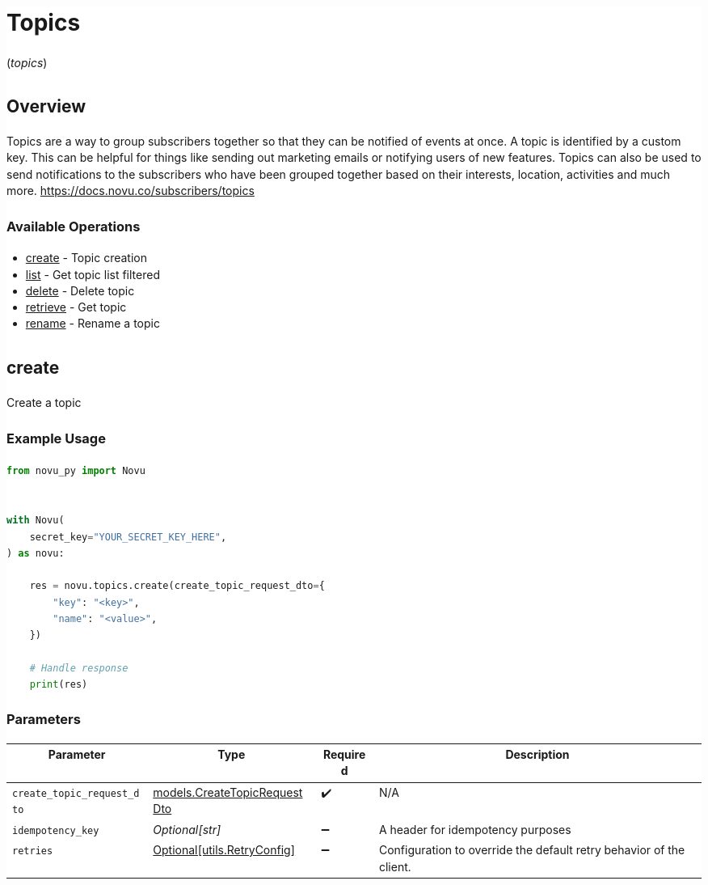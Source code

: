 # Topics
(*topics*)

## Overview

Topics are a way to group subscribers together so that they can be notified of events at once. A topic is identified by a custom key. This can be helpful for things like sending out marketing emails or notifying users of new features. Topics can also be used to send notifications to the subscribers who have been grouped together based on their interests, location, activities and much more.
<https://docs.novu.co/subscribers/topics>

### Available Operations

* [create](#create) - Topic creation
* [list](#list) - Get topic list filtered 
* [delete](#delete) - Delete topic
* [retrieve](#retrieve) - Get topic
* [rename](#rename) - Rename a topic

## create

Create a topic

### Example Usage

```python
from novu_py import Novu


with Novu(
    secret_key="YOUR_SECRET_KEY_HERE",
) as novu:

    res = novu.topics.create(create_topic_request_dto={
        "key": "<key>",
        "name": "<value>",
    })

    # Handle response
    print(res)

```

### Parameters

| Parameter                                                             | Type                                                                  | Required                                                              | Description                                                           |
| --------------------------------------------------------------------- | --------------------------------------------------------------------- | --------------------------------------------------------------------- | --------------------------------------------------------------------- |
| `create_topic_request_dto`                                            | [models.CreateTopicRequestDto](../../models/createtopicrequestdto.md) | :heavy_check_mark:                                                    | N/A                                                                   |
| `idempotency_key`                                                     | *Optional[str]*                                                       | :heavy_minus_sign:                                                    | A header for idempotency purposes                                     |
| `retries`                                                             | [Optional[utils.RetryConfig]](../../models/utils/retryconfig.md)      | :heavy_minus_sign:                                                    | Configuration to override the default retry behavior of the client.   |
